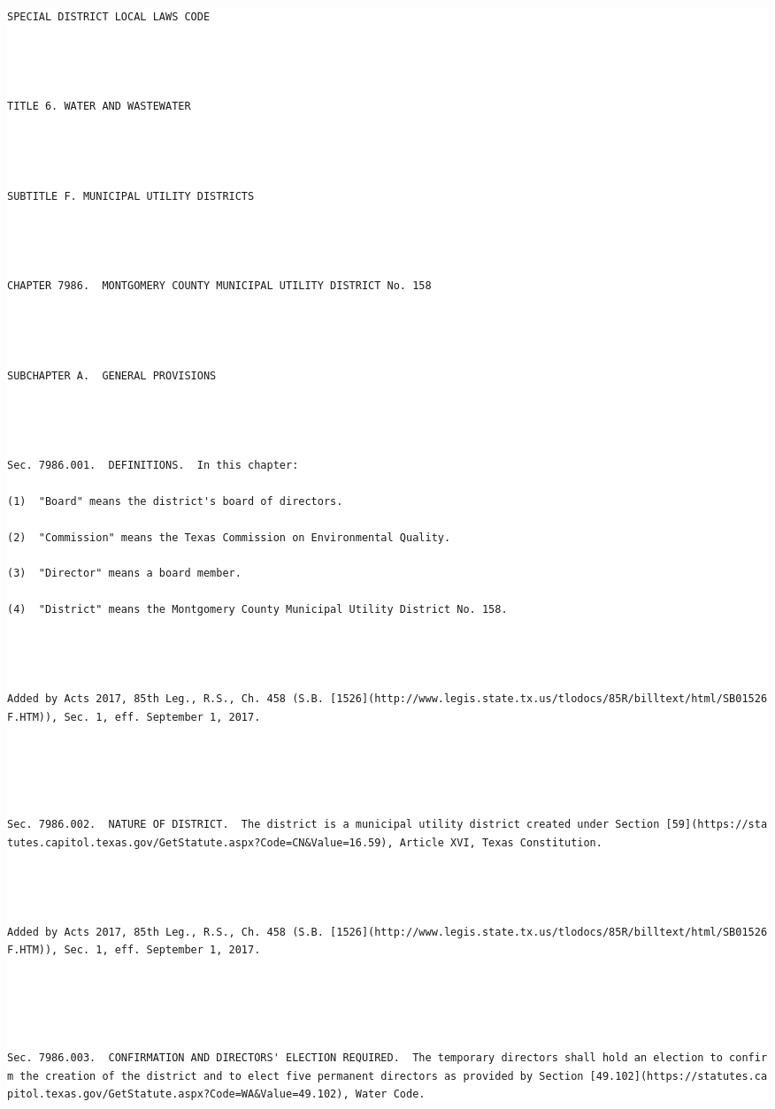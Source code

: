 ﻿
    
    
    	
    					
    
    
    SPECIAL DISTRICT LOCAL LAWS CODE
    
      
    
    
    TITLE 6. WATER AND WASTEWATER
    
      
    
    
    SUBTITLE F. MUNICIPAL UTILITY DISTRICTS
    
      
    
    
    CHAPTER 7986.  MONTGOMERY COUNTY MUNICIPAL UTILITY DISTRICT No. 158
    
      
    
    
    SUBCHAPTER A.  GENERAL PROVISIONS
    
      
    
    
    Sec. 7986.001.  DEFINITIONS.  In this chapter:
    
    (1)  "Board" means the district's board of directors.
    
    (2)  "Commission" means the Texas Commission on Environmental Quality.
    
    (3)  "Director" means a board member.
    
    (4)  "District" means the Montgomery County Municipal Utility District No. 158.
    
    
    
    
    Added by Acts 2017, 85th Leg., R.S., Ch. 458 (S.B. [1526](http://www.legis.state.tx.us/tlodocs/85R/billtext/html/SB01526F.HTM)), Sec. 1, eff. September 1, 2017.
    
    
    
    
    
    Sec. 7986.002.  NATURE OF DISTRICT.  The district is a municipal utility district created under Section [59](https://statutes.capitol.texas.gov/GetStatute.aspx?Code=CN&Value=16.59), Article XVI, Texas Constitution.
    
    
    
    
    Added by Acts 2017, 85th Leg., R.S., Ch. 458 (S.B. [1526](http://www.legis.state.tx.us/tlodocs/85R/billtext/html/SB01526F.HTM)), Sec. 1, eff. September 1, 2017.
    
    
    
    
    
    Sec. 7986.003.  CONFIRMATION AND DIRECTORS' ELECTION REQUIRED.  The temporary directors shall hold an election to confirm the creation of the district and to elect five permanent directors as provided by Section [49.102](https://statutes.capitol.texas.gov/GetStatute.aspx?Code=WA&Value=49.102), Water Code.
    
    
    
    